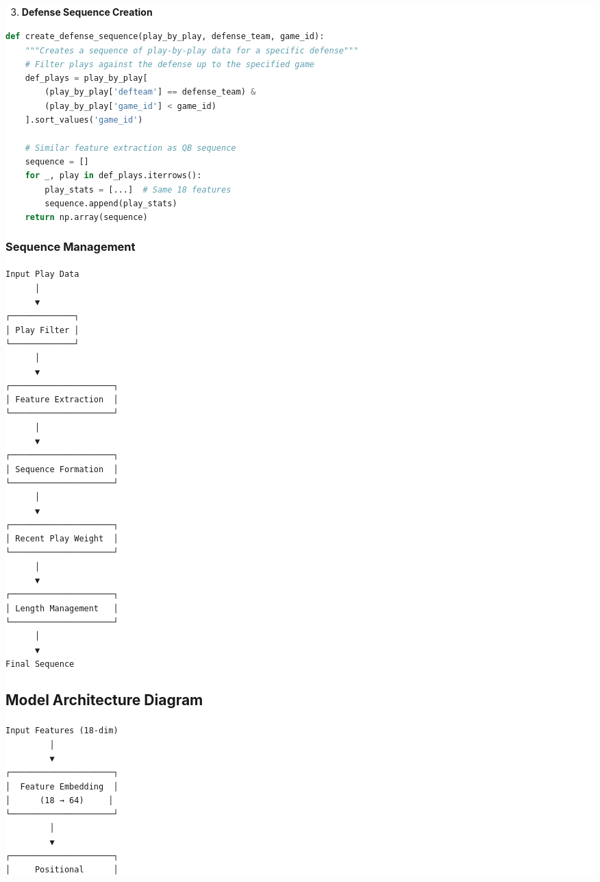 3. **Defense Sequence Creation**
```python
def create_defense_sequence(play_by_play, defense_team, game_id):
    """Creates a sequence of play-by-play data for a specific defense"""
    # Filter plays against the defense up to the specified game
    def_plays = play_by_play[
        (play_by_play['defteam'] == defense_team) & 
        (play_by_play['game_id'] < game_id)
    ].sort_values('game_id')
    
    # Similar feature extraction as QB sequence
    sequence = []
    for _, play in def_plays.iterrows():
        play_stats = [...]  # Same 18 features
        sequence.append(play_stats)
    return np.array(sequence)
```

### Sequence Management
```
Input Play Data
      │
      ▼
┌─────────────┐
│ Play Filter │
└─────────────┘
      │
      ▼
┌─────────────────────┐
│ Feature Extraction  │
└─────────────────────┘
      │
      ▼
┌─────────────────────┐
│ Sequence Formation  │
└─────────────────────┘
      │
      ▼
┌─────────────────────┐
│ Recent Play Weight  │
└─────────────────────┘
      │
      ▼
┌─────────────────────┐
│ Length Management   │
└─────────────────────┘
      │
      ▼
Final Sequence
```

## Model Architecture Diagram
```
Input Features (18-dim)
         │
         ▼
┌─────────────────────┐
│  Feature Embedding  │
│      (18 → 64)     │
└─────────────────────┘
         │
         ▼
┌─────────────────────┐
│     Positional      │
```